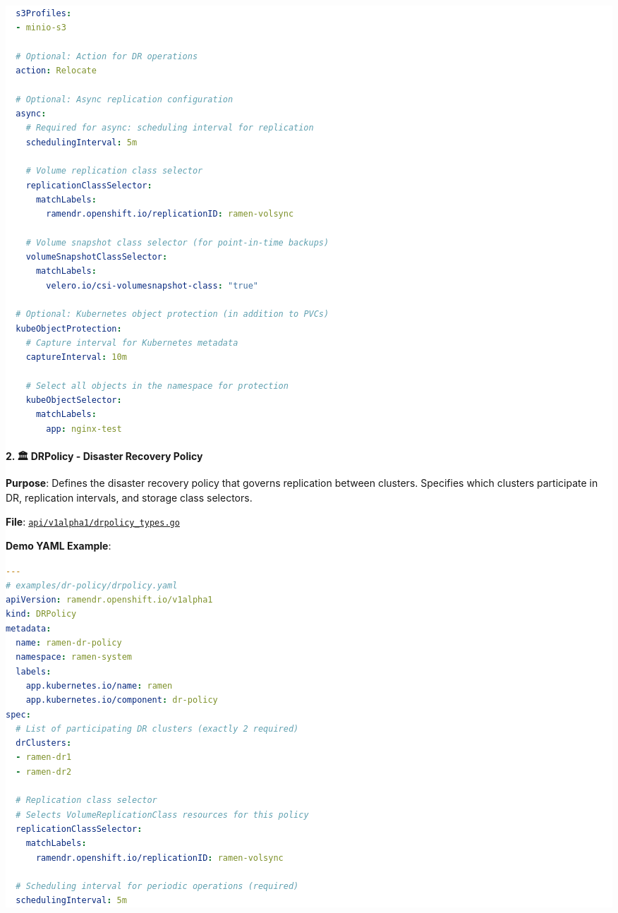 ```yaml
  s3Profiles:
  - minio-s3

  # Optional: Action for DR operations
  action: Relocate

  # Optional: Async replication configuration
  async:
    # Required for async: scheduling interval for replication
    schedulingInterval: 5m

    # Volume replication class selector
    replicationClassSelector:
      matchLabels:
        ramendr.openshift.io/replicationID: ramen-volsync

    # Volume snapshot class selector (for point-in-time backups)
    volumeSnapshotClassSelector:
      matchLabels:
        velero.io/csi-volumesnapshot-class: "true"

  # Optional: Kubernetes object protection (in addition to PVCs)
  kubeObjectProtection:
    # Capture interval for Kubernetes metadata
    captureInterval: 10m

    # Select all objects in the namespace for protection
    kubeObjectSelector:
      matchLabels:
        app: nginx-test
```

#### **2. 🏛️ DRPolicy** - Disaster Recovery Policy

**Purpose**: Defines the disaster recovery policy that governs replication between clusters. Specifies which clusters participate in DR, replication intervals, and storage class selectors.

**File**: [`api/v1alpha1/drpolicy_types.go`](../api/v1alpha1/drpolicy_types.go)

**Demo YAML Example**:
```yaml
---
# examples/dr-policy/drpolicy.yaml
apiVersion: ramendr.openshift.io/v1alpha1
kind: DRPolicy
metadata:
  name: ramen-dr-policy
  namespace: ramen-system
  labels:
    app.kubernetes.io/name: ramen
    app.kubernetes.io/component: dr-policy
spec:
  # List of participating DR clusters (exactly 2 required)
  drClusters:
  - ramen-dr1
  - ramen-dr2

  # Replication class selector
  # Selects VolumeReplicationClass resources for this policy
  replicationClassSelector:
    matchLabels:
      ramendr.openshift.io/replicationID: ramen-volsync

  # Scheduling interval for periodic operations (required)
  schedulingInterval: 5m
```